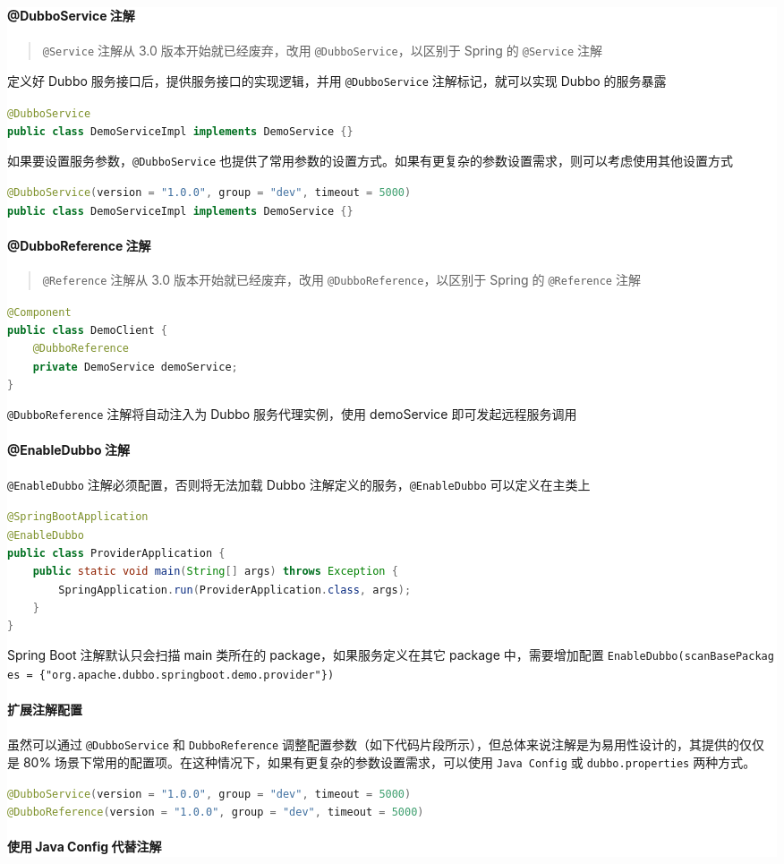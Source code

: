 #### @DubboService 注解

> `@Service` 注解从 3.0 版本开始就已经废弃，改用 `@DubboService`，以区别于 Spring 的 `@Service` 注解

定义好 Dubbo 服务接口后，提供服务接口的实现逻辑，并用 `@DubboService` 注解标记，就可以实现 Dubbo 的服务暴露

```java
@DubboService
public class DemoServiceImpl implements DemoService {}
```

如果要设置服务参数，`@DubboService` 也提供了常用参数的设置方式。如果有更复杂的参数设置需求，则可以考虑使用其他设置方式
```java
@DubboService(version = "1.0.0", group = "dev", timeout = 5000)
public class DemoServiceImpl implements DemoService {}
```

#### @DubboReference 注解

> `@Reference` 注解从 3.0 版本开始就已经废弃，改用 `@DubboReference`，以区别于 Spring 的 `@Reference` 注解

```java
@Component
public class DemoClient {
    @DubboReference
    private DemoService demoService;
}
```

`@DubboReference` 注解将自动注入为 Dubbo 服务代理实例，使用 demoService 即可发起远程服务调用

#### @EnableDubbo 注解
`@EnableDubbo` 注解必须配置，否则将无法加载 Dubbo 注解定义的服务，`@EnableDubbo` 可以定义在主类上

```java
@SpringBootApplication
@EnableDubbo
public class ProviderApplication {
    public static void main(String[] args) throws Exception {
        SpringApplication.run(ProviderApplication.class, args);
    }
}
```

Spring Boot 注解默认只会扫描 main 类所在的 package，如果服务定义在其它 package 中，需要增加配置 `EnableDubbo(scanBasePackages = {"org.apache.dubbo.springboot.demo.provider"})`

#### 扩展注解配置
虽然可以通过 `@DubboService` 和 `DubboReference` 调整配置参数（如下代码片段所示），但总体来说注解是为易用性设计的，其提供的仅仅是 80% 场景下常用的配置项。在这种情况下，如果有更复杂的参数设置需求，可以使用 `Java Config` 或 `dubbo.properties` 两种方式。

```java
@DubboService(version = "1.0.0", group = "dev", timeout = 5000)
@DubboReference(version = "1.0.0", group = "dev", timeout = 5000)
```

#### 使用 Java Config 代替注解
